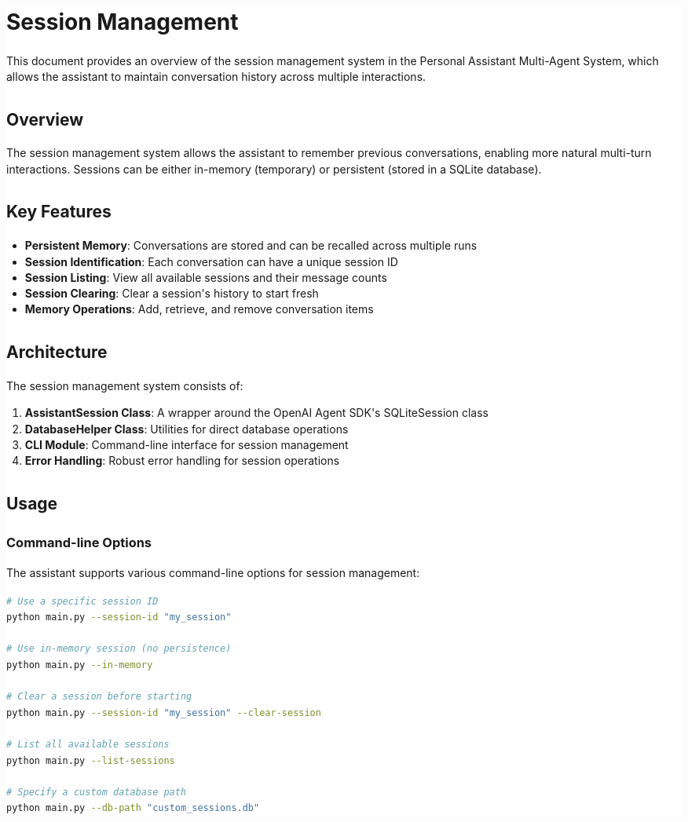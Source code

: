 # Session Management

This document provides an overview of the session management system in the Personal Assistant Multi-Agent System, which allows the assistant to maintain conversation history across multiple interactions.

## Overview

The session management system allows the assistant to remember previous conversations, enabling more natural multi-turn interactions. Sessions can be either in-memory (temporary) or persistent (stored in a SQLite database).

## Key Features

- **Persistent Memory**: Conversations are stored and can be recalled across multiple runs
- **Session Identification**: Each conversation can have a unique session ID
- **Session Listing**: View all available sessions and their message counts
- **Session Clearing**: Clear a session's history to start fresh
- **Memory Operations**: Add, retrieve, and remove conversation items

## Architecture

The session management system consists of:

1. **AssistantSession Class**: A wrapper around the OpenAI Agent SDK's SQLiteSession class
2. **DatabaseHelper Class**: Utilities for direct database operations
3. **CLI Module**: Command-line interface for session management
4. **Error Handling**: Robust error handling for session operations

## Usage

### Command-line Options

The assistant supports various command-line options for session management:

```bash
# Use a specific session ID
python main.py --session-id "my_session"

# Use in-memory session (no persistence)
python main.py --in-memory

# Clear a session before starting
python main.py --session-id "my_session" --clear-session

# List all available sessions
python main.py --list-sessions

# Specify a custom database path
python main.py --db-path "custom_sessions.db"
```
